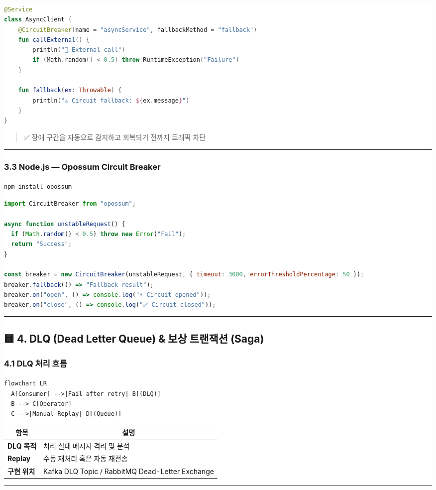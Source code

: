 ```kotlin
@Service
class AsyncClient {
    @CircuitBreaker(name = "asyncService", fallbackMethod = "fallback")
    fun callExternal() {
        println("🔗 External call")
        if (Math.random() < 0.5) throw RuntimeException("Failure")
    }

    fun fallback(ex: Throwable) {
        println("⚠️ Circuit fallback: ${ex.message}")
    }
}
```

> ✅ 장애 구간을 자동으로 감지하고 회복되기 전까지 트래픽 차단

---

### 3.3 Node.js — Opossum Circuit Breaker

```bash
npm install opossum
```

```javascript
import CircuitBreaker from "opossum";

async function unstableRequest() {
  if (Math.random() < 0.5) throw new Error("Fail");
  return "Success";
}

const breaker = new CircuitBreaker(unstableRequest, { timeout: 3000, errorThresholdPercentage: 50 });
breaker.fallback(() => "Fallback result");
breaker.on("open", () => console.log("⚡ Circuit opened"));
breaker.on("close", () => console.log("✅ Circuit closed"));
```

---

## 🟨 4. DLQ (Dead Letter Queue) & 보상 트랜잭션 (Saga)

### 4.1 DLQ 처리 흐름

```mermaid
flowchart LR
  A[Consumer] -->|Fail after retry| B[(DLQ)]
  B --> C[Operator]
  C -->|Manual Replay| D[(Queue)]
```

| 항목         | 설명                                              |
| ---------- | ----------------------------------------------- |
| **DLQ 목적** | 처리 실패 메시지 격리 및 분석                               |
| **Replay** | 수동 재처리 혹은 자동 재전송                                |
| **구현 위치**  | Kafka DLQ Topic / RabbitMQ Dead-Letter Exchange |

---